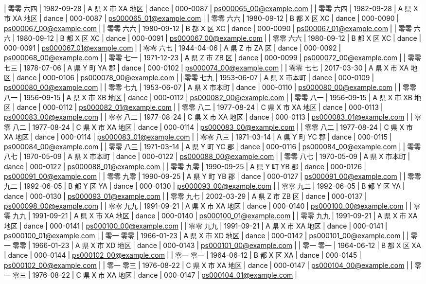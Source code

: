 | 零零 六四 | 1982-09-28 | A 県 X 市 XA 地区 | dance | 000-0087 | ps000065_00@example.com |
| 零零 六四 | 1982-09-28 | A 県 X 市 XA 地区 | dance | 000-0087 | ps000065_01@example.com |
| 零零 六六 | 1980-09-12 | B 都 X 区 XC    | dance | 000-0090 | ps000067_00@example.com |
| 零零 六六 | 1980-09-12 | B 都 X 区 XC    | dance | 000-0090 | ps000067_01@example.com |
| 零零 六六 | 1980-09-12 | B 都 X 区 XC    | dance | 000-0091 | ps000067_00@example.com |
| 零零 六六 | 1980-09-12 | B 都 X 区 XC    | dance | 000-0091 | ps000067_01@example.com |
| 零零 六七 | 1944-04-06 | A 県 Z 市 ZA 区  | dance | 000-0092 | ps000068_00@example.com |
| 零零 七一 | 1971-12-23 | A 県 Z 市 ZB 区  | dance | 000-0099 | ps000072_00@example.com |
| 零零 七三 | 1978-07-06 | A 県 Y 町 YA 郡  | dance | 000-0102 | ps000074_00@example.com |
| 零零 七七 | 2017-03-30 | A 県 X 市 XA 地区 | dance | 000-0106 | ps000078_00@example.com |
| 零零 七九 | 1953-06-07 | A 県 X 市本町     | dance | 000-0109 | ps000080_00@example.com |
| 零零 七九 | 1953-06-07 | A 県 X 市本町     | dance | 000-0110 | ps000080_00@example.com |
| 零零 八一 | 1956-09-15 | A 県 X 市 XB 地区 | dance | 000-0112 | ps000082_00@example.com |
| 零零 八一 | 1956-09-15 | A 県 X 市 XB 地区 | dance | 000-0112 | ps000082_01@example.com |
| 零零 八二 | 1977-08-24 | C 県 X 市 XA 地区 | dance | 000-0113 | ps000083_00@example.com |
| 零零 八二 | 1977-08-24 | C 県 X 市 XA 地区 | dance | 000-0113 | ps000083_01@example.com |
| 零零 八二 | 1977-08-24 | C 県 X 市 XA 地区 | dance | 000-0114 | ps000083_00@example.com |
| 零零 八二 | 1977-08-24 | C 県 X 市 XA 地区 | dance | 000-0114 | ps000083_01@example.com |
| 零零 八三 | 1971-03-14 | A 県 Y 町 YC 郡  | dance | 000-0115 | ps000084_00@example.com |
| 零零 八三 | 1971-03-14 | A 県 Y 町 YC 郡  | dance | 000-0116 | ps000084_00@example.com |
| 零零 八七 | 1970-05-09 | A 県 X 市本町     | dance | 000-0122 | ps000088_00@example.com |
| 零零 八七 | 1970-05-09 | A 県 X 市本町     | dance | 000-0122 | ps000088_01@example.com |
| 零零 九零 | 1990-09-25 | A 県 Y 町 YB 郡  | dance | 000-0126 | ps000091_00@example.com |
| 零零 九零 | 1990-09-25 | A 県 Y 町 YB 郡  | dance | 000-0127 | ps000091_00@example.com |
| 零零 九二 | 1992-06-05 | B 都 Y 区 YA    | dance | 000-0130 | ps000093_00@example.com |
| 零零 九二 | 1992-06-05 | B 都 Y 区 YA    | dance | 000-0130 | ps000093_01@example.com |
| 零零 九七 | 2002-03-29 | A 県 Z 市 ZB 区  | dance | 000-0137 | ps000098_00@example.com |
| 零零 九九 | 1991-09-21 | A 県 X 市 XA 地区 | dance | 000-0140 | ps000100_00@example.com |
| 零零 九九 | 1991-09-21 | A 県 X 市 XA 地区 | dance | 000-0140 | ps000100_01@example.com |
| 零零 九九 | 1991-09-21 | A 県 X 市 XA 地区 | dance | 000-0141 | ps000100_00@example.com |
| 零零 九九 | 1991-09-21 | A 県 X 市 XA 地区 | dance | 000-0141 | ps000100_01@example.com |
| 零一 零零 | 1966-01-23 | A 県 X 市 XD 地区 | dance | 000-0142 | ps000101_00@example.com |
| 零一 零零 | 1966-01-23 | A 県 X 市 XD 地区 | dance | 000-0143 | ps000101_00@example.com |
| 零一 零一 | 1964-06-12 | B 都 X 区 XA    | dance | 000-0144 | ps000102_00@example.com |
| 零一 零一 | 1964-06-12 | B 都 X 区 XA    | dance | 000-0145 | ps000102_00@example.com |
| 零一 零三 | 1976-08-22 | C 県 X 市 XA 地区 | dance | 000-0147 | ps000104_00@example.com |
| 零一 零三 | 1976-08-22 | C 県 X 市 XA 地区 | dance | 000-0147 | ps000104_01@example.com |